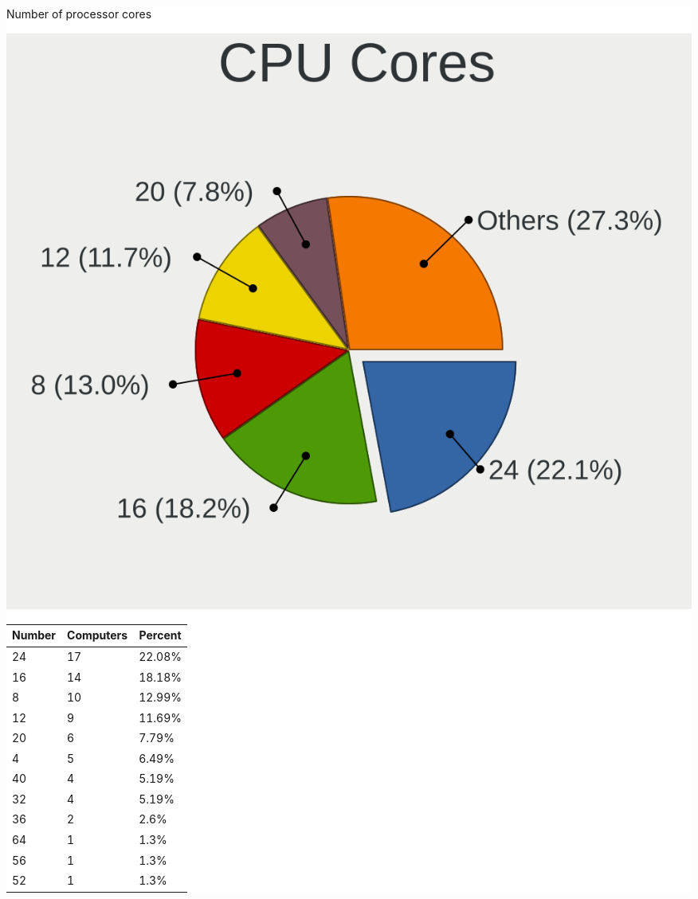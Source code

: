 Number of processor cores

![CPU Cores](./images/pie_chart/cpu_cores.svg)


| Number | Computers | Percent |
|--------|-----------|---------|
| 24     | 17        | 22.08%  |
| 16     | 14        | 18.18%  |
| 8      | 10        | 12.99%  |
| 12     | 9         | 11.69%  |
| 20     | 6         | 7.79%   |
| 4      | 5         | 6.49%   |
| 40     | 4         | 5.19%   |
| 32     | 4         | 5.19%   |
| 36     | 2         | 2.6%    |
| 64     | 1         | 1.3%    |
| 56     | 1         | 1.3%    |
| 52     | 1         | 1.3%    |